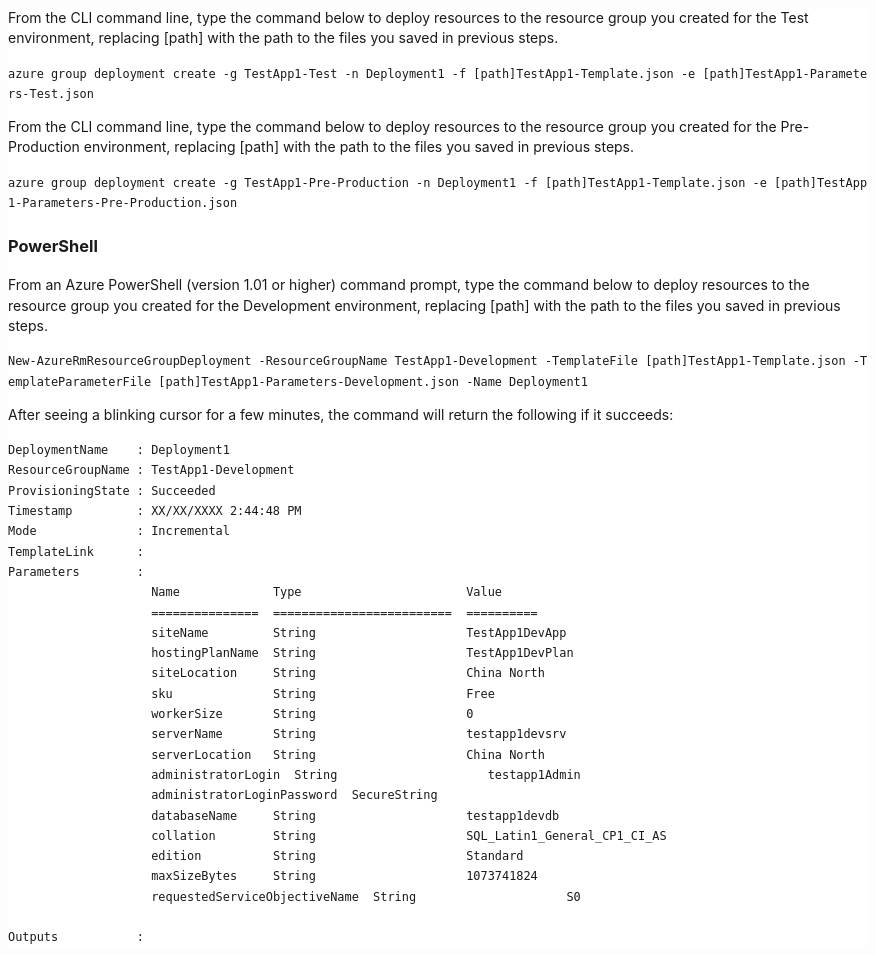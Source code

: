 From the CLI command line, type the command below to deploy resources to the resource group you created for the Test environment, replacing [path] with the path to the files you saved in previous steps.

```
azure group deployment create -g TestApp1-Test -n Deployment1 -f [path]TestApp1-Template.json -e [path]TestApp1-Parameters-Test.json
```

From the CLI command line, type the command below to deploy resources to the resource group you created for the Pre-Production environment, replacing [path] with the path to the files you saved in previous steps.

```
azure group deployment create -g TestApp1-Pre-Production -n Deployment1 -f [path]TestApp1-Template.json -e [path]TestApp1-Parameters-Pre-Production.json
```

### PowerShell
From an Azure PowerShell (version 1.01 or higher) command prompt, type the command below to deploy resources to the resource group you created for the Development environment, replacing [path] with the path to the files you saved in previous steps.

```
New-AzureRmResourceGroupDeployment -ResourceGroupName TestApp1-Development -TemplateFile [path]TestApp1-Template.json -TemplateParameterFile [path]TestApp1-Parameters-Development.json -Name Deployment1 
```

After seeing a blinking cursor for a few minutes, the command will return the following if it succeeds:

```
DeploymentName    : Deployment1
ResourceGroupName : TestApp1-Development
ProvisioningState : Succeeded
Timestamp         : XX/XX/XXXX 2:44:48 PM
Mode              : Incremental
TemplateLink      : 
Parameters        : 
                    Name             Type                       Value     
                    ===============  =========================  ==========
                    siteName         String                     TestApp1DevApp
                    hostingPlanName  String                     TestApp1DevPlan
                    siteLocation     String                     China North
                    sku              String                     Free      
                    workerSize       String                     0         
                    serverName       String                     testapp1devsrv
                    serverLocation   String                     China North
                    administratorLogin  String                     testapp1Admin
                    administratorLoginPassword  SecureString                         
                    databaseName     String                     testapp1devdb
                    collation        String                     SQL_Latin1_General_CP1_CI_AS
                    edition          String                     Standard  
                    maxSizeBytes     String                     1073741824
                    requestedServiceObjectiveName  String                     S0        

Outputs           :
```
